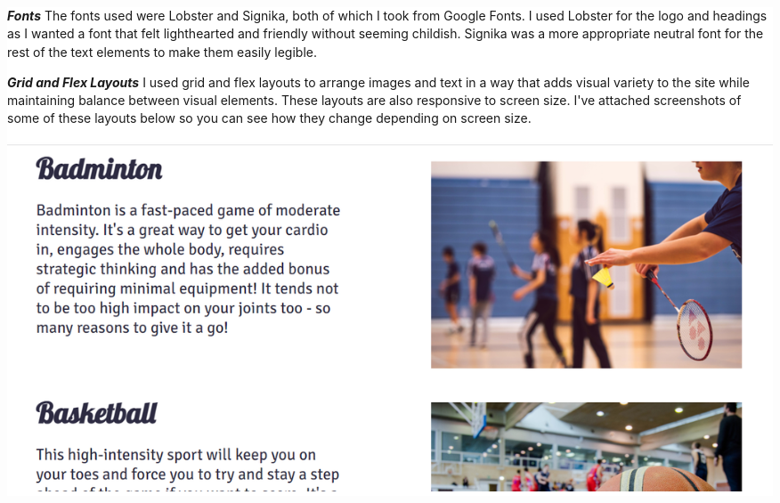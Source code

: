 

***Fonts***
The fonts used were Lobster and Signika, both of which I took from Google Fonts. I used Lobster for the logo and headings as I wanted a font that felt lighthearted and friendly without seeming childish. Signika was a more appropriate neutral font for the rest of the text elements to make them easily legible.


***Grid and Flex Layouts***
I used grid and flex layouts to arrange images and text in a way that adds visual variety to the site while maintaining balance between visual elements. These layouts are also responsive to screen size. I've attached screenshots of some of these layouts below so you can see how they change depending on screen size.

![Availability Page Larger Grid Layout](https://github.com/sonetto104/Sport-Spotters-HTML-and-CSS-Project/blob/main/assets/readmeimages/availablepagelargegrid.png)

